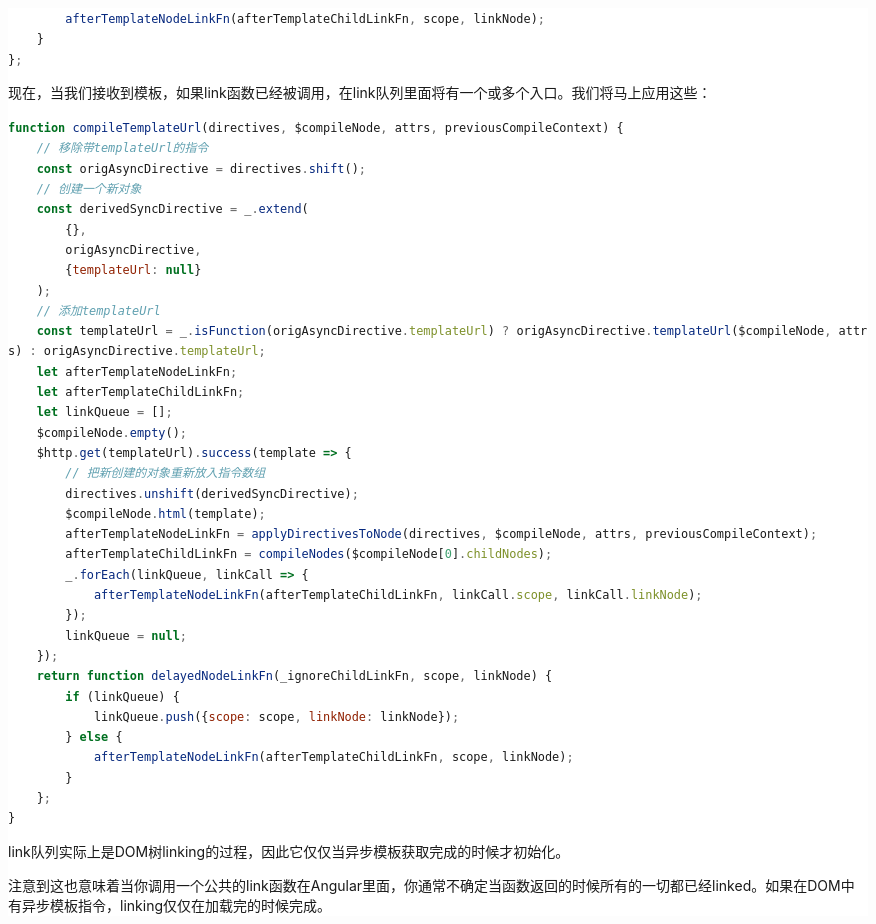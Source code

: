 ```js
        afterTemplateNodeLinkFn(afterTemplateChildLinkFn, scope, linkNode);
    }
};
```
现在，当我们接收到模板，如果link函数已经被调用，在link队列里面将有一个或多个入口。我们将马上应用这些：
```js
function compileTemplateUrl(directives, $compileNode, attrs, previousCompileContext) {
    // 移除带templateUrl的指令
    const origAsyncDirective = directives.shift();
    // 创建一个新对象
    const derivedSyncDirective = _.extend(
        {},
        origAsyncDirective,
        {templateUrl: null}
    );
    // 添加templateUrl
    const templateUrl = _.isFunction(origAsyncDirective.templateUrl) ? origAsyncDirective.templateUrl($compileNode, attrs) : origAsyncDirective.templateUrl;
    let afterTemplateNodeLinkFn;
    let afterTemplateChildLinkFn;
    let linkQueue = [];
    $compileNode.empty();
    $http.get(templateUrl).success(template => {
        // 把新创建的对象重新放入指令数组
        directives.unshift(derivedSyncDirective);
        $compileNode.html(template);
        afterTemplateNodeLinkFn = applyDirectivesToNode(directives, $compileNode, attrs, previousCompileContext);
        afterTemplateChildLinkFn = compileNodes($compileNode[0].childNodes);
        _.forEach(linkQueue, linkCall => {
            afterTemplateNodeLinkFn(afterTemplateChildLinkFn, linkCall.scope, linkCall.linkNode);
        });
        linkQueue = null;
    });
    return function delayedNodeLinkFn(_ignoreChildLinkFn, scope, linkNode) {
        if (linkQueue) {
            linkQueue.push({scope: scope, linkNode: linkNode});
        } else {
            afterTemplateNodeLinkFn(afterTemplateChildLinkFn, scope, linkNode);
        }
    };
}
```
link队列实际上是DOM树linking的过程，因此它仅仅当异步模板获取完成的时候才初始化。

注意到这也意味着当你调用一个公共的link函数在Angular里面，你通常不确定当函数返回的时候所有的一切都已经linked。如果在DOM中有异步模板指令，linking仅仅在加载完的时候完成。